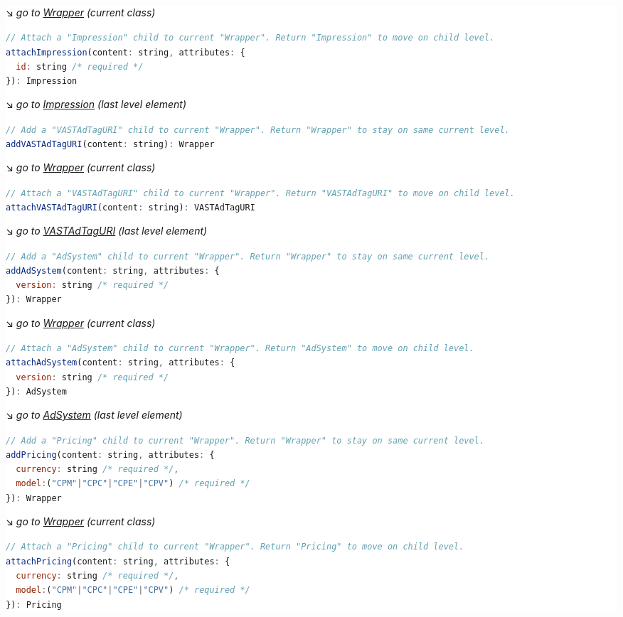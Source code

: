↘ _go to [Wrapper](#Wrapper_72)_ _(current class)_

```js
// Attach a "Impression" child to current "Wrapper". Return "Impression" to move on child level.
attachImpression(content: string, attributes: {
  id: string /* required */
}): Impression
```

↘ _go to [Impression](#Impression_73)_ _(last level element)_

```js
// Add a "VASTAdTagURI" child to current "Wrapper". Return "Wrapper" to stay on same current level.
addVASTAdTagURI(content: string): Wrapper
```

↘ _go to [Wrapper](#Wrapper_72)_ _(current class)_

```js
// Attach a "VASTAdTagURI" child to current "Wrapper". Return "VASTAdTagURI" to move on child level.
attachVASTAdTagURI(content: string): VASTAdTagURI
```

↘ _go to [VASTAdTagURI](#VASTAdTagURI_74)_ _(last level element)_

```js
// Add a "AdSystem" child to current "Wrapper". Return "Wrapper" to stay on same current level.
addAdSystem(content: string, attributes: {
  version: string /* required */
}): Wrapper
```

↘ _go to [Wrapper](#Wrapper_72)_ _(current class)_

```js
// Attach a "AdSystem" child to current "Wrapper". Return "AdSystem" to move on child level.
attachAdSystem(content: string, attributes: {
  version: string /* required */
}): AdSystem
```

↘ _go to [AdSystem](#AdSystem_75)_ _(last level element)_

```js
// Add a "Pricing" child to current "Wrapper". Return "Wrapper" to stay on same current level.
addPricing(content: string, attributes: {
  currency: string /* required */, 
  model:("CPM"|"CPC"|"CPE"|"CPV") /* required */
}): Wrapper
```

↘ _go to [Wrapper](#Wrapper_72)_ _(current class)_

```js
// Attach a "Pricing" child to current "Wrapper". Return "Pricing" to move on child level.
attachPricing(content: string, attributes: {
  currency: string /* required */, 
  model:("CPM"|"CPC"|"CPE"|"CPV") /* required */
}): Pricing
```
